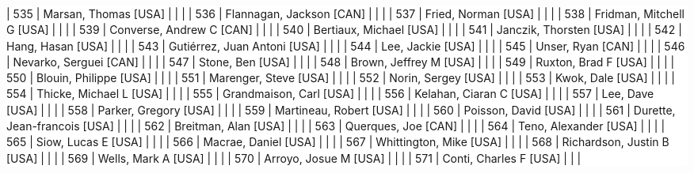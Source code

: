 | 535 | Marsan, Thomas [USA] |  |  |
| 536 | Flannagan, Jackson [CAN] |  |  |
| 537 | Fried, Norman [USA] |  |  |
| 538 | Fridman, Mitchell G [USA] |  |  |
| 539 | Converse, Andrew C [CAN] |  |  |
| 540 | Bertiaux, Michael [USA] |  |  |
| 541 | Janczik, Thorsten [USA] |  |  |
| 542 | Hang, Hasan [USA] |  |  |
| 543 | Gutiérrez, Juan Antoni [USA] |  |  |
| 544 | Lee, Jackie [USA] |  |  |
| 545 | Unser, Ryan [CAN] |  |  |
| 546 | Nevarko, Serguei [CAN] |  |  |
| 547 | Stone, Ben [USA] |  |  |
| 548 | Brown, Jeffrey M [USA] |  |  |
| 549 | Ruxton, Brad F [USA] |  |  |
| 550 | Blouin, Philippe [USA] |  |  |
| 551 | Marenger, Steve [USA] |  |  |
| 552 | Norin, Sergey [USA] |  |  |
| 553 | Kwok, Dale [USA] |  |  |
| 554 | Thicke, Michael L [USA] |  |  |
| 555 | Grandmaison, Carl [USA] |  |  |
| 556 | Kelahan, Ciaran C [USA] |  |  |
| 557 | Lee, Dave [USA] |  |  |
| 558 | Parker, Gregory [USA] |  |  |
| 559 | Martineau, Robert [USA] |  |  |
| 560 | Poisson, David [USA] |  |  |
| 561 | Durette, Jean-francois [USA] |  |  |
| 562 | Breitman, Alan [USA] |  |  |
| 563 | Querques, Joe [CAN] |  |  |
| 564 | Teno, Alexander [USA] |  |  |
| 565 | Siow, Lucas E [USA] |  |  |
| 566 | Macrae, Daniel [USA] |  |  |
| 567 | Whittington, Mike [USA] |  |  |
| 568 | Richardson, Justin B [USA] |  |  |
| 569 | Wells, Mark A [USA] |  |  |
| 570 | Arroyo, Josue M [USA] |  |  |
| 571 | Conti, Charles F [USA] |  |  |